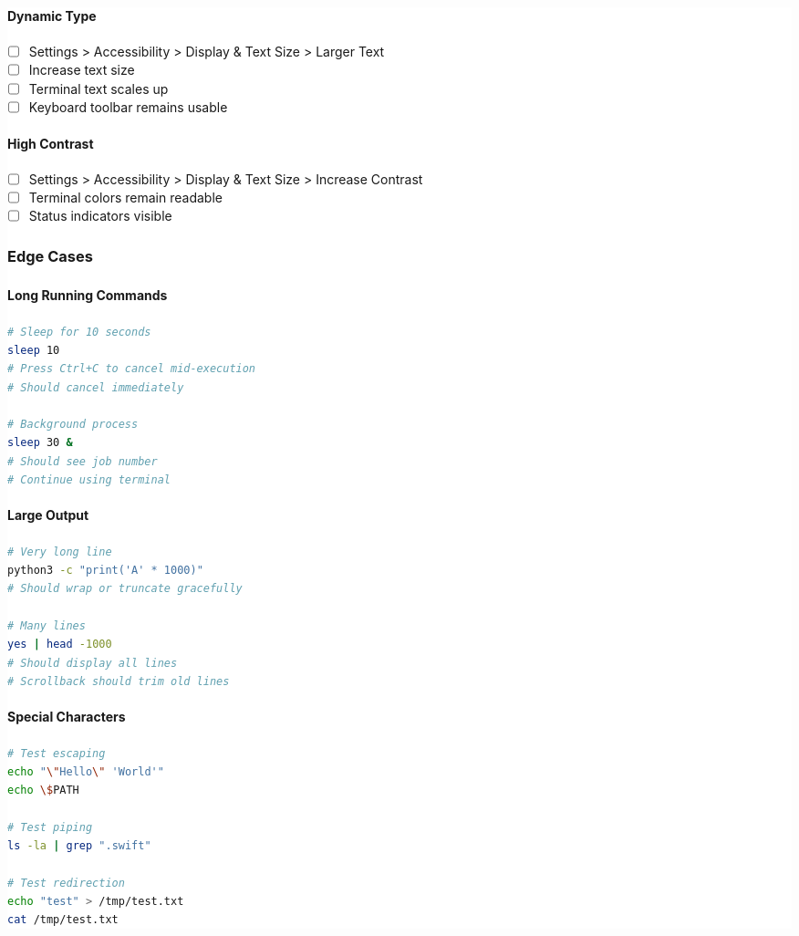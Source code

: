 #### Dynamic Type
- [ ] Settings > Accessibility > Display & Text Size > Larger Text
- [ ] Increase text size
- [ ] Terminal text scales up
- [ ] Keyboard toolbar remains usable

#### High Contrast
- [ ] Settings > Accessibility > Display & Text Size > Increase Contrast
- [ ] Terminal colors remain readable
- [ ] Status indicators visible

### Edge Cases

#### Long Running Commands
```bash
# Sleep for 10 seconds
sleep 10
# Press Ctrl+C to cancel mid-execution
# Should cancel immediately

# Background process
sleep 30 &
# Should see job number
# Continue using terminal
```

#### Large Output
```bash
# Very long line
python3 -c "print('A' * 1000)"
# Should wrap or truncate gracefully

# Many lines
yes | head -1000
# Should display all lines
# Scrollback should trim old lines
```

#### Special Characters
```bash
# Test escaping
echo "\"Hello\" 'World'"
echo \$PATH

# Test piping
ls -la | grep ".swift"

# Test redirection
echo "test" > /tmp/test.txt
cat /tmp/test.txt
```
